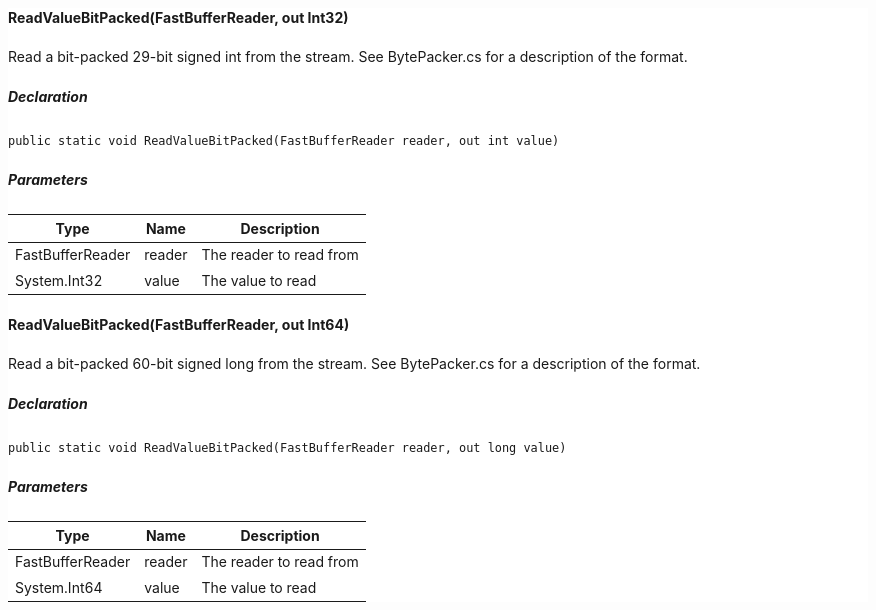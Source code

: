 #### ReadValueBitPacked(FastBufferReader, out Int32)

<div class="markdown level1 summary">

Read a bit-packed 29-bit signed int from the stream. See BytePacker.cs
for a description of the format.

</div>

<div class="markdown level1 conceptual">

</div>

##### Declaration

<div class="codewrapper">

``` lang-csharp
public static void ReadValueBitPacked(FastBufferReader reader, out int value)
```

</div>

##### Parameters

| Type             | Name   | Description             |
|------------------|--------|-------------------------|
| FastBufferReader | reader | The reader to read from |
| System.Int32     | value  | The value to read       |

#### ReadValueBitPacked(FastBufferReader, out Int64)

<div class="markdown level1 summary">

Read a bit-packed 60-bit signed long from the stream. See BytePacker.cs
for a description of the format.

</div>

<div class="markdown level1 conceptual">

</div>

##### Declaration

<div class="codewrapper">

``` lang-csharp
public static void ReadValueBitPacked(FastBufferReader reader, out long value)
```

</div>

##### Parameters

| Type             | Name   | Description             |
|------------------|--------|-------------------------|
| FastBufferReader | reader | The reader to read from |
| System.Int64     | value  | The value to read       |

